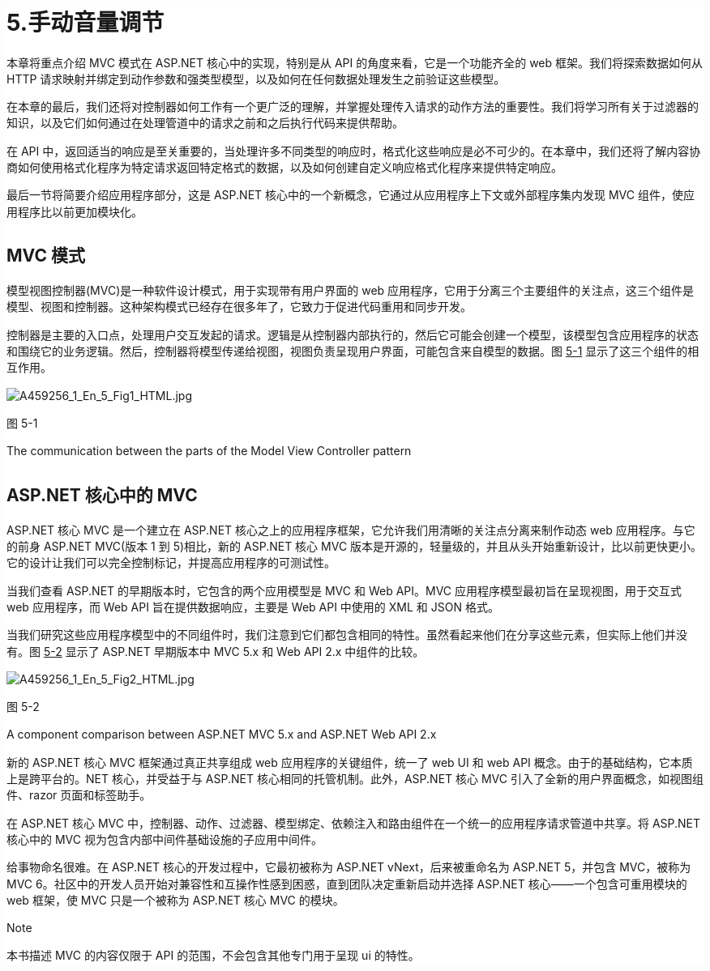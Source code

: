 # 5.手动音量调节

本章将重点介绍 MVC 模式在 ASP.NET 核心中的实现，特别是从 API 的角度来看，它是一个功能齐全的 web 框架。我们将探索数据如何从 HTTP 请求映射并绑定到动作参数和强类型模型，以及如何在任何数据处理发生之前验证这些模型。

在本章的最后，我们还将对控制器如何工作有一个更广泛的理解，并掌握处理传入请求的动作方法的重要性。我们将学习所有关于过滤器的知识，以及它们如何通过在处理管道中的请求之前和之后执行代码来提供帮助。

在 API 中，返回适当的响应是至关重要的，当处理许多不同类型的响应时，格式化这些响应是必不可少的。在本章中，我们还将了解内容协商如何使用格式化程序为特定请求返回特定格式的数据，以及如何创建自定义响应格式化程序来提供特定响应。

最后一节将简要介绍应用程序部分，这是 ASP.NET 核心中的一个新概念，它通过从应用程序上下文或外部程序集内发现 MVC 组件，使应用程序比以前更加模块化。

## MVC 模式

模型视图控制器(MVC)是一种软件设计模式，用于实现带有用户界面的 web 应用程序，它用于分离三个主要组件的关注点，这三个组件是模型、视图和控制器。这种架构模式已经存在很多年了，它致力于促进代码重用和同步开发。

控制器是主要的入口点，处理用户交互发起的请求。逻辑是从控制器内部执行的，然后它可能会创建一个模型，该模型包含应用程序的状态和围绕它的业务逻辑。然后，控制器将模型传递给视图，视图负责呈现用户界面，可能包含来自模型的数据。图 [5-1](#Fig1) 显示了这三个组件的相互作用。

![A459256_1_En_5_Fig1_HTML.jpg](A459256_1_En_5_Fig1_HTML.jpg)

图 5-1

The communication between the parts of the Model View Controller pattern

## ASP.NET 核心中的 MVC

ASP.NET 核心 MVC 是一个建立在 ASP.NET 核心之上的应用程序框架，它允许我们用清晰的关注点分离来制作动态 web 应用程序。与它的前身 ASP.NET MVC(版本 1 到 5)相比，新的 ASP.NET 核心 MVC 版本是开源的，轻量级的，并且从头开始重新设计，比以前更快更小。它的设计让我们可以完全控制标记，并提高应用程序的可测试性。

当我们查看 ASP.NET 的早期版本时，它包含的两个应用模型是 MVC 和 Web API。MVC 应用程序模型最初旨在呈现视图，用于交互式 web 应用程序，而 Web API 旨在提供数据响应，主要是 Web API 中使用的 XML 和 JSON 格式。

当我们研究这些应用程序模型中的不同组件时，我们注意到它们都包含相同的特性。虽然看起来他们在分享这些元素，但实际上他们并没有。图 [5-2](#Fig2) 显示了 ASP.NET 早期版本中 MVC 5.x 和 Web API 2.x 中组件的比较。

![A459256_1_En_5_Fig2_HTML.jpg](A459256_1_En_5_Fig2_HTML.jpg)

图 5-2

A component comparison between ASP.NET MVC 5.x and ASP.NET Web API 2.x

新的 ASP.NET 核心 MVC 框架通过真正共享组成 web 应用程序的关键组件，统一了 web UI 和 web API 概念。由于的基础结构，它本质上是跨平台的。NET 核心，并受益于与 ASP.NET 核心相同的托管机制。此外，ASP.NET 核心 MVC 引入了全新的用户界面概念，如视图组件、razor 页面和标签助手。

在 ASP.NET 核心 MVC 中，控制器、动作、过滤器、模型绑定、依赖注入和路由组件在一个统一的应用程序请求管道中共享。将 ASP.NET 核心中的 MVC 视为包含内部中间件基础设施的子应用中间件。

给事物命名很难。在 ASP.NET 核心的开发过程中，它最初被称为 ASP.NET vNext，后来被重命名为 ASP.NET 5，并包含 MVC，被称为 MVC 6。社区中的开发人员开始对兼容性和互操作性感到困惑，直到团队决定重新启动并选择 ASP.NET 核心——一个包含可重用模块的 web 框架，使 MVC 只是一个被称为 ASP.NET 核心 MVC 的模块。

Note

本书描述 MVC 的内容仅限于 API 的范围，不会包含其他专门用于呈现 ui 的特性。
